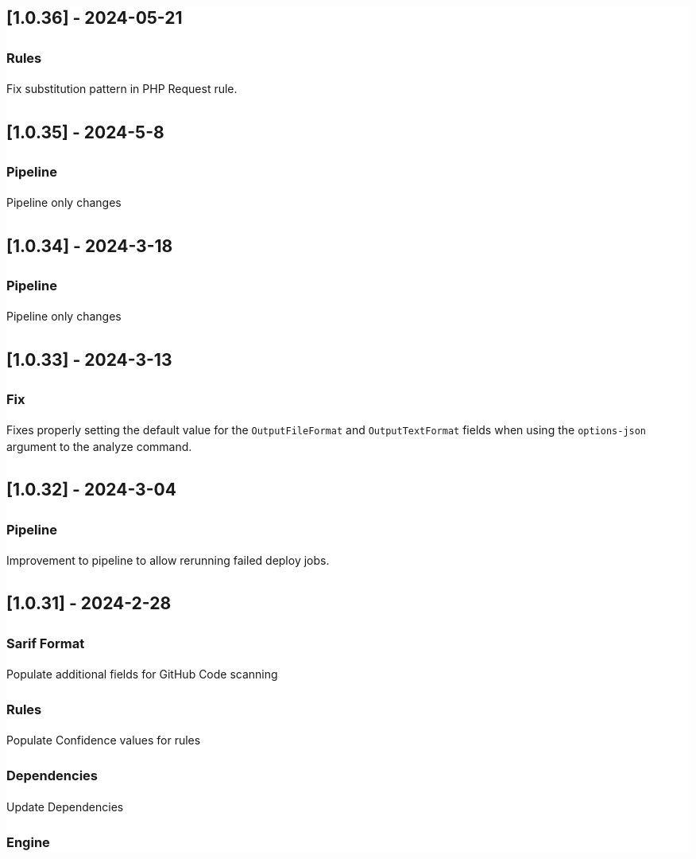 ## [1.0.36] - 2024-05-21

### Rules

Fix substitution pattern in PHP Request rule.

## [1.0.35] - 2024-5-8

### Pipeline

Pipeline only changes

## [1.0.34] - 2024-3-18

### Pipeline

Pipeline only changes

## [1.0.33] - 2024-3-13

### Fix

Fixes properly setting the default value for the `OutputFileFormat` and
`OutputTextFormat` fields when using the `options-json` argument to the analyze
command.

## [1.0.32] - 2024-3-04

### Pipeline

Improvement to pipeline to allow rerunning failed deploy jobs.

## [1.0.31] - 2024-2-28

### Sarif Format

Populate additional fields for GitHub Code scanning

### Rules

Populate Confidence values for rules

### Dependencies

Update Dependencies

### Engine
